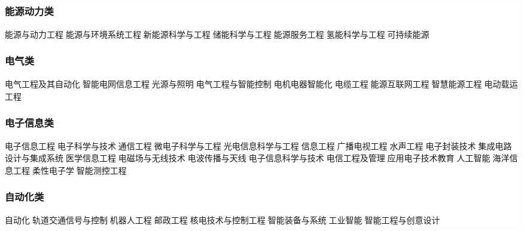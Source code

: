 ### 能源动力类

能源与动力工程
能源与环境系统工程
新能源科学与工程
储能科学与工程
能源服务工程
氢能科学与工程
可持续能源

### 电气类

电气工程及其自动化
智能电网信息工程
光源与照明
电气工程与智能控制
电机电器智能化
电缆工程
能源互联网工程
智慧能源工程
电动载运工程

### 电子信息类

电子信息工程
电子科学与技术
通信工程
微电子科学与工程
光电信息科学与工程
信息工程
广播电视工程
水声工程
电子封装技术
集成电路设计与集成系统
医学信息工程
电磁场与无线技术
电波传播与天线
电子信息科学与技术
电信工程及管理
应用电子技术教育
人工智能
海洋信息工程
柔性电子学
智能测控工程

### 自动化类

自动化
轨道交通信号与控制
机器人工程
邮政工程
核电技术与控制工程
智能装备与系统
工业智能
智能工程与创意设计
